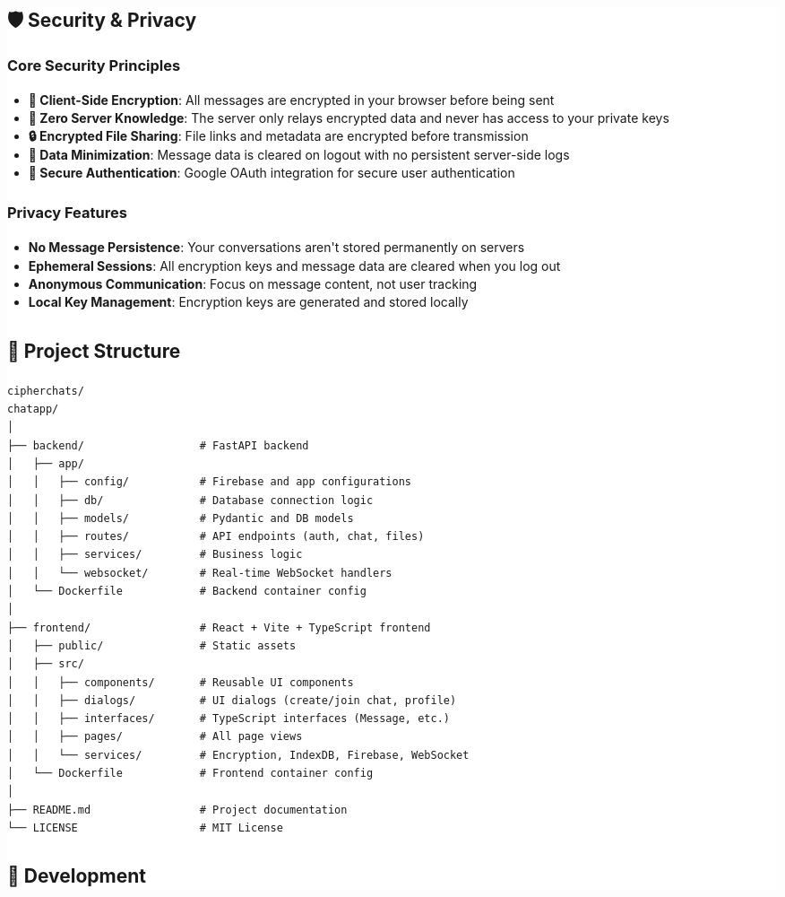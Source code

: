 ## 🛡️ Security & Privacy

### Core Security Principles

- **🔑 Client-Side Encryption**: All messages are encrypted in your browser before being sent
- **🚫 Zero Server Knowledge**: The server only relays encrypted data and never has access to your private keys
- **🔒 Encrypted File Sharing**: File links and metadata are encrypted before transmission
- **🧹 Data Minimization**: Message data is cleared on logout with no persistent server-side logs
- **🔐 Secure Authentication**: Google OAuth integration for secure user authentication

### Privacy Features

- **No Message Persistence**: Your conversations aren't stored permanently on servers
- **Ephemeral Sessions**: All encryption keys and message data are cleared when you log out
- **Anonymous Communication**: Focus on message content, not user tracking
- **Local Key Management**: Encryption keys are generated and stored locally

## 📁 Project Structure

```
cipherchats/
chatapp/
│
├── backend/                  # FastAPI backend
│   ├── app/
│   │   ├── config/           # Firebase and app configurations
│   │   ├── db/               # Database connection logic
│   │   ├── models/           # Pydantic and DB models
│   │   ├── routes/           # API endpoints (auth, chat, files)
│   │   ├── services/         # Business logic
│   │   └── websocket/        # Real-time WebSocket handlers
│   └── Dockerfile            # Backend container config
│
├── frontend/                 # React + Vite + TypeScript frontend
│   ├── public/               # Static assets
│   ├── src/
│   │   ├── components/       # Reusable UI components
│   │   ├── dialogs/          # UI dialogs (create/join chat, profile)
│   │   ├── interfaces/       # TypeScript interfaces (Message, etc.)
│   │   ├── pages/            # All page views
│   │   └── services/         # Encryption, IndexDB, Firebase, WebSocket
│   └── Dockerfile            # Frontend container config
│
├── README.md                 # Project documentation
└── LICENSE                   # MIT License

```

## 🔧 Development

